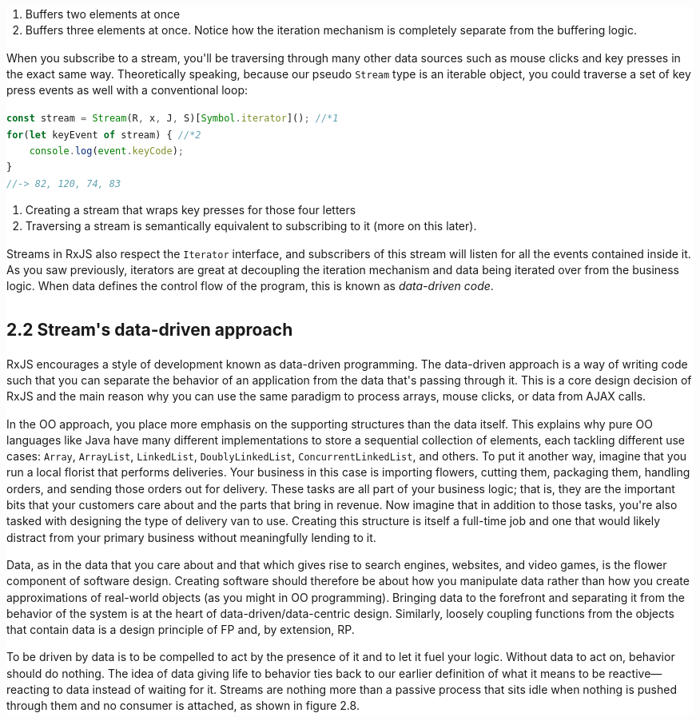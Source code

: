 1. Buffers two elements at once
2. Buffers three elements at once. Notice how the iteration mechanism is completely separate from the buffering logic.

When you subscribe to a stream, you'll be traversing through many other data sources such as mouse clicks and key presses in the exact same way. Theoretically speaking, because our pseudo `Stream` type is an iterable object, you could traverse a set of key press events as well with a conventional loop:

```javascript
const stream = Stream(R, x, J, S)[Symbol.iterator](); //*1
for(let keyEvent of stream) { //*2
    console.log(event.keyCode);
}
//-> 82, 120, 74, 83
```

1. Creating a stream that wraps key presses for those four letters
2. Traversing a stream is semantically equivalent to subscribing to it (more on this later).

Streams in RxJS also respect the `Iterator` interface, and subscribers of this stream will listen for all the events contained inside it. As you saw previously, iterators are great at decoupling the iteration mechanism and data being iterated over from the business logic. When data defines the control flow of the program, this is known as *data-driven code*. 

## 2.2 Stream's data-driven approach

RxJS encourages a style of development known as data-driven programming. The data-driven approach is a way of writing code such that you can separate the behavior of an application from the data that's passing through it. This is a core design decision of RxJS and the main reason why you can use the same paradigm to process arrays, mouse clicks, or data from AJAX calls.

In the OO approach, you place more emphasis on the supporting structures than the data itself. This explains why pure OO languages like Java have many different implementations to store a sequential collection of elements, each tackling different use cases: `Array`, `ArrayList`, `LinkedList`, `DoublyLinkedList`, `ConcurrentLinkedList`, and others. To put it another way, imagine that you run a local florist that performs deliveries. Your business in this case is importing flowers, cutting them, packaging them, handling orders, and sending those orders out for delivery. These tasks are all part of your business logic; that is, they are the important bits that your customers care about and the parts that bring in revenue. Now imagine that in addition to those tasks, you're also tasked with designing the type of delivery van to use. Creating this structure is itself a full-time job and one that would likely distract from your primary business without meaningfully lending to it.

Data, as in the data that you care about and that which gives rise to search engines, websites, and video games, is the flower component of software design. Creating software should therefore be about how you manipulate data rather than how you create approximations of real-world objects (as you might in OO programming). Bringing data to the forefront and separating it from the behavior of the system is at the heart of data-driven/data-centric design. Similarly, loosely coupling functions from the objects that contain data is a design principle of FP and, by extension, RP.

To be driven by data is to be compelled to act by the presence of it and to let it fuel your logic. Without data to act on, behavior should do nothing. The idea of data giving life to behavior ties back to our earlier definition of what it means to be reactive—reacting to data instead of waiting for it. Streams are nothing more than a passive process that sits idle when nothing is pushed through them and no consumer is attached, as shown in figure 2.8.
